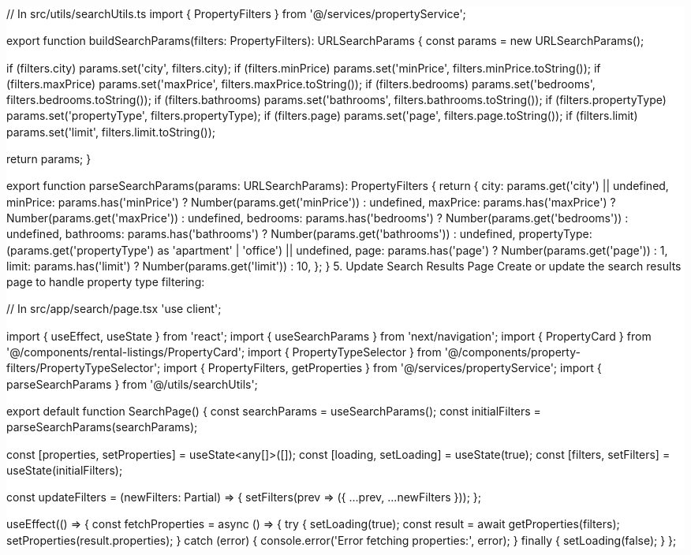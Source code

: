 // In src/utils/searchUtils.ts
import { PropertyFilters } from '@/services/propertyService';

export function buildSearchParams(filters: PropertyFilters): URLSearchParams {
  const params = new URLSearchParams();

  if (filters.city) params.set('city', filters.city);
  if (filters.minPrice) params.set('minPrice', filters.minPrice.toString());
  if (filters.maxPrice) params.set('maxPrice', filters.maxPrice.toString());
  if (filters.bedrooms) params.set('bedrooms', filters.bedrooms.toString());
  if (filters.bathrooms) params.set('bathrooms', filters.bathrooms.toString());
  if (filters.propertyType) params.set('propertyType', filters.propertyType);
  if (filters.page) params.set('page', filters.page.toString());
  if (filters.limit) params.set('limit', filters.limit.toString());

  return params;
}

export function parseSearchParams(params: URLSearchParams): PropertyFilters {
  return {
    city: params.get('city') || undefined,
    minPrice: params.has('minPrice') ? Number(params.get('minPrice')) : undefined,
    maxPrice: params.has('maxPrice') ? Number(params.get('maxPrice')) : undefined,
    bedrooms: params.has('bedrooms') ? Number(params.get('bedrooms')) : undefined,
    bathrooms: params.has('bathrooms') ? Number(params.get('bathrooms')) : undefined,
    propertyType: (params.get('propertyType') as 'apartment' | 'office') || undefined,
    page: params.has('page') ? Number(params.get('page')) : 1,
    limit: params.has('limit') ? Number(params.get('limit')) : 10,
  };
}
5. Update Search Results Page
Create or update the search results page to handle property type filtering:

// In src/app/search/page.tsx
'use client';

import { useEffect, useState } from 'react';
import { useSearchParams } from 'next/navigation';
import { PropertyCard } from '@/components/rental-listings/PropertyCard';
import { PropertyTypeSelector } from '@/components/property-filters/PropertyTypeSelector';
import { PropertyFilters, getProperties } from '@/services/propertyService';
import { parseSearchParams } from '@/utils/searchUtils';

export default function SearchPage() {
  const searchParams = useSearchParams();
  const initialFilters = parseSearchParams(searchParams);

  const [properties, setProperties] = useState<any[]>([]);
  const [loading, setLoading] = useState(true);
  const [filters, setFilters] = useState<PropertyFilters>(initialFilters);

  const updateFilters = (newFilters: Partial<PropertyFilters>) => {
    setFilters(prev => ({ ...prev, ...newFilters }));
  };

  useEffect(() => {
    const fetchProperties = async () => {
      try {
        setLoading(true);
        const result = await getProperties(filters);
        setProperties(result.properties);
      } catch (error) {
        console.error('Error fetching properties:', error);
      } finally {
        setLoading(false);
      }
    };
